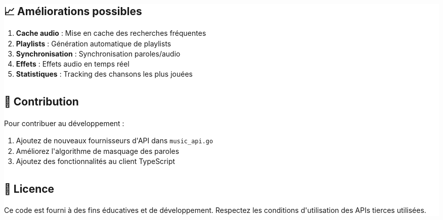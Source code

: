 ## 📈 Améliorations possibles

1. **Cache audio** : Mise en cache des recherches fréquentes
2. **Playlists** : Génération automatique de playlists
3. **Synchronisation** : Synchronisation paroles/audio
4. **Effets** : Effets audio en temps réel
5. **Statistiques** : Tracking des chansons les plus jouées

## 🤝 Contribution

Pour contribuer au développement :
1. Ajoutez de nouveaux fournisseurs d'API dans `music_api.go`
2. Améliorez l'algorithme de masquage des paroles
3. Ajoutez des fonctionnalités au client TypeScript

## 📄 Licence

Ce code est fourni à des fins éducatives et de développement. Respectez les conditions d'utilisation des APIs tierces utilisées.